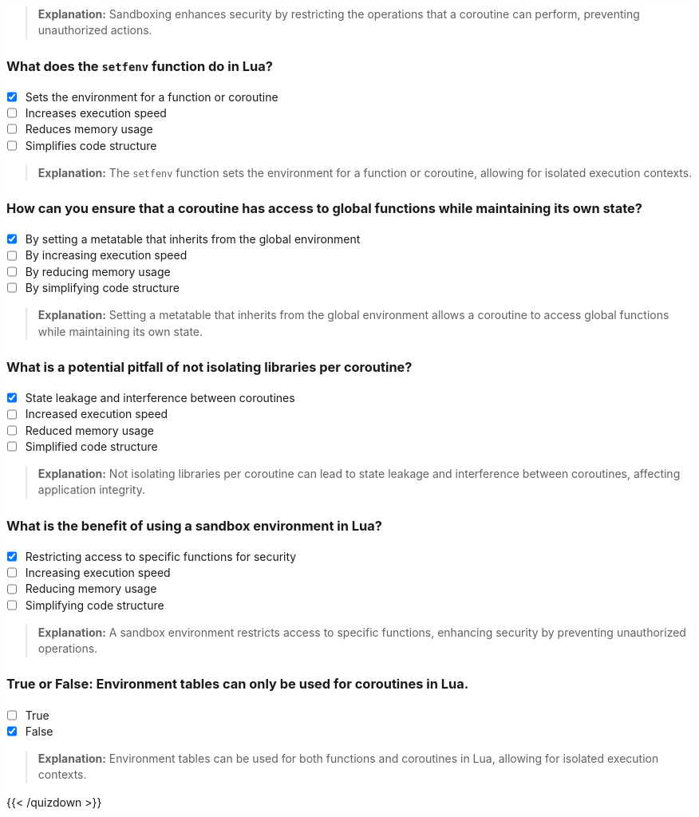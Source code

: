 > **Explanation:** Sandboxing enhances security by restricting the operations that a coroutine can perform, preventing unauthorized actions.

### What does the `setfenv` function do in Lua?

- [x] Sets the environment for a function or coroutine
- [ ] Increases execution speed
- [ ] Reduces memory usage
- [ ] Simplifies code structure

> **Explanation:** The `setfenv` function sets the environment for a function or coroutine, allowing for isolated execution contexts.

### How can you ensure that a coroutine has access to global functions while maintaining its own state?

- [x] By setting a metatable that inherits from the global environment
- [ ] By increasing execution speed
- [ ] By reducing memory usage
- [ ] By simplifying code structure

> **Explanation:** Setting a metatable that inherits from the global environment allows a coroutine to access global functions while maintaining its own state.

### What is a potential pitfall of not isolating libraries per coroutine?

- [x] State leakage and interference between coroutines
- [ ] Increased execution speed
- [ ] Reduced memory usage
- [ ] Simplified code structure

> **Explanation:** Not isolating libraries per coroutine can lead to state leakage and interference between coroutines, affecting application integrity.

### What is the benefit of using a sandbox environment in Lua?

- [x] Restricting access to specific functions for security
- [ ] Increasing execution speed
- [ ] Reducing memory usage
- [ ] Simplifying code structure

> **Explanation:** A sandbox environment restricts access to specific functions, enhancing security by preventing unauthorized operations.

### True or False: Environment tables can only be used for coroutines in Lua.

- [ ] True
- [x] False

> **Explanation:** Environment tables can be used for both functions and coroutines in Lua, allowing for isolated execution contexts.

{{< /quizdown >}}
